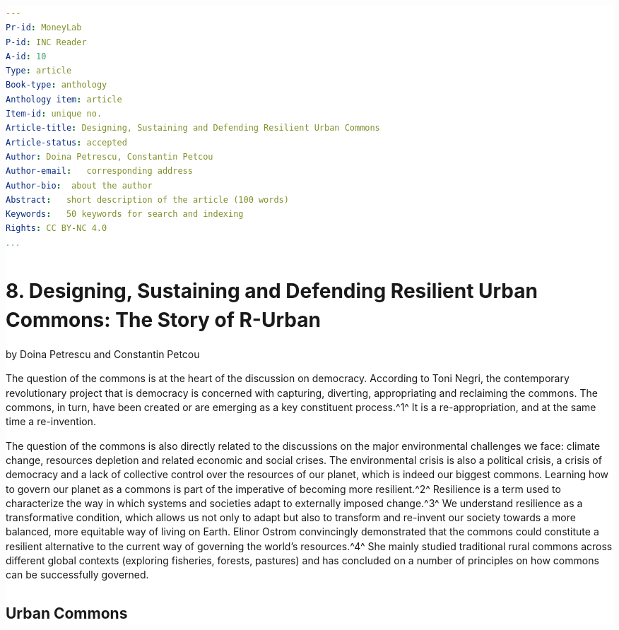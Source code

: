 ```yaml
---
Pr-id: MoneyLab
P-id: INC Reader
A-id: 10
Type: article
Book-type: anthology
Anthology item: article
Item-id: unique no.
Article-title: Designing, Sustaining and Defending Resilient Urban Commons
Article-status: accepted
Author: Doina Petrescu, Constantin Petcou
Author-email:   corresponding address
Author-bio:  about the author
Abstract:   short description of the article (100 words)
Keywords:   50 keywords for search and indexing
Rights: CC BY-NC 4.0
...
```



# 8. Designing, Sustaining and Defending Resilient Urban Commons: The Story of R-Urban

by Doina Petrescu and Constantin Petcou

The question of the commons is at the heart of the discussion on
democracy. According to Toni Negri, the contemporary revolutionary
project that is democracy is concerned with capturing, diverting,
appropriating and reclaiming the commons. The commons, in turn, have
been created or are emerging as a key constituent process.^1^ It is a
re-appropriation, and at the same time a re-invention.

The question of the commons is also directly related to the discussions
on the major environmental challenges we face: climate change, resources
depletion and related economic and social crises. The environmental
crisis is also a political crisis, a crisis of democracy and a lack of
collective control over the resources of our planet, which is indeed our
biggest commons. Learning how to govern our planet as a commons is part
of the imperative of becoming more resilient.^2^ Resilience is a term
used to characterize the way in which systems and societies adapt to
externally imposed change.^3^ We understand resilience as a
transformative condition, which allows us not only to adapt but also to
transform and re-invent our society towards a more balanced, more
equitable way of living on Earth. Elinor Ostrom convincingly
demonstrated that the commons could constitute a resilient alternative
to the current way of governing the world’s resources.^4^ She mainly
studied traditional rural commons across different global contexts
(exploring fisheries, forests, pastures) and has concluded on a number
of principles on how commons can be successfully governed.

## Urban Commons
